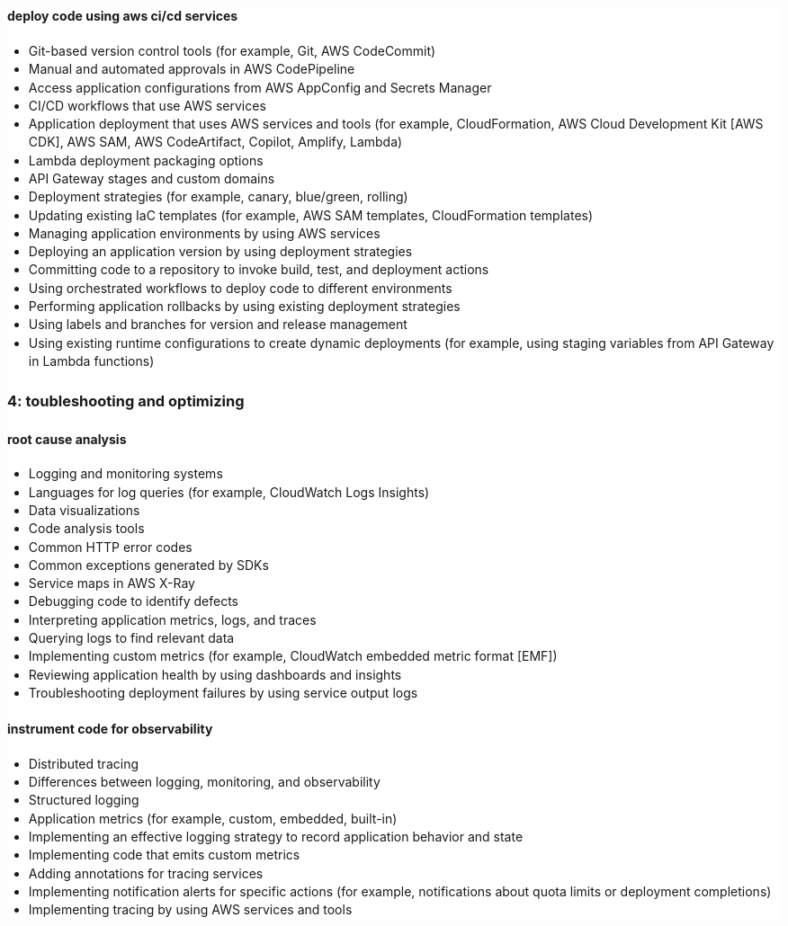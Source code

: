 #### deploy code using aws ci/cd services

- Git-based version control tools (for example, Git, AWS CodeCommit)
- Manual and automated approvals in AWS CodePipeline
- Access application configurations from AWS AppConfig and Secrets Manager
- CI/CD workflows that use AWS services
- Application deployment that uses AWS services and tools (for example, CloudFormation, AWS Cloud Development Kit [AWS CDK], AWS SAM, AWS CodeArtifact, Copilot, Amplify, Lambda)
- Lambda deployment packaging options
- API Gateway stages and custom domains
- Deployment strategies (for example, canary, blue/green, rolling)
- Updating existing IaC templates (for example, AWS SAM templates, CloudFormation templates)
- Managing application environments by using AWS services
- Deploying an application version by using deployment strategies
- Committing code to a repository to invoke build, test, and deployment actions
- Using orchestrated workflows to deploy code to different environments
- Performing application rollbacks by using existing deployment strategies
- Using labels and branches for version and release management
- Using existing runtime configurations to create dynamic deployments (for example, using staging variables from API Gateway in Lambda functions)

### 4: toubleshooting and optimizing

#### root cause analysis

- Logging and monitoring systems
- Languages for log queries (for example, CloudWatch Logs Insights)
- Data visualizations
- Code analysis tools
- Common HTTP error codes
- Common exceptions generated by SDKs
- Service maps in AWS X-Ray
- Debugging code to identify defects
- Interpreting application metrics, logs, and traces
- Querying logs to find relevant data
- Implementing custom metrics (for example, CloudWatch embedded metric format [EMF])
- Reviewing application health by using dashboards and insights
- Troubleshooting deployment failures by using service output logs

#### instrument code for observability

- Distributed tracing
- Differences between logging, monitoring, and observability
- Structured logging
- Application metrics (for example, custom, embedded, built-in)
- Implementing an effective logging strategy to record application behavior and state
- Implementing code that emits custom metrics
- Adding annotations for tracing services
- Implementing notification alerts for specific actions (for example, notifications about quota limits or deployment completions)
- Implementing tracing by using AWS services and tools
